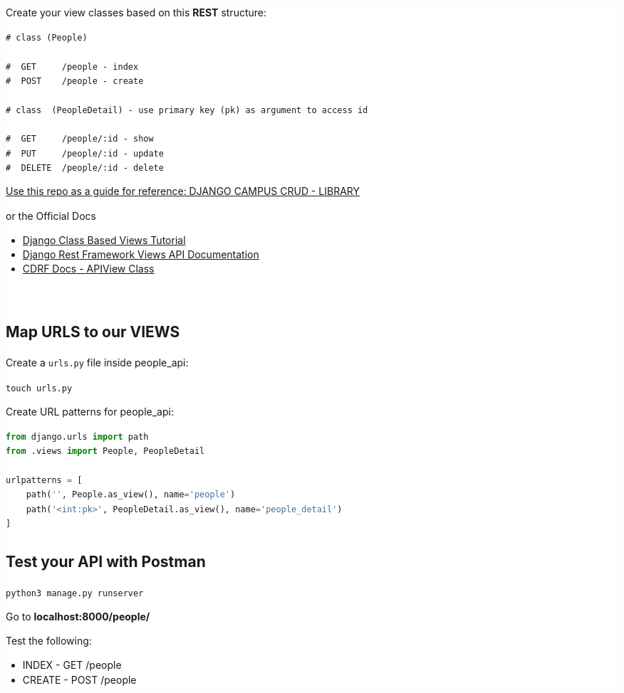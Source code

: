 Create your view classes based on this **REST** structure:

```
# class (People)

#  GET     /people - index
#  POST    /people - create

# class  (PeopleDetail) - use primary key (pk) as argument to access id

#  GET     /people/:id - show
#  PUT     /people/:id - update
#  DELETE  /people/:id - delete

```

[Use this repo as a guide for reference: DJANGO CAMPUS CRUD - LIBRARY](https://git.generalassemb.ly/laurenperez-ga/django-campus-crud/blob/solution/library/views.py)

or the Official Docs

- [Django Class Based Views Tutorial](https://www.django-rest-framework.org/tutorial/3-class-based-views/)
- [Django Rest Framework Views API Documentation](https://www.django-rest-framework.org/api-guide/views/)
- [CDRF Docs - APIView Class](http://www.cdrf.co/3.9/rest_framework.views/APIView.html)

<br>

## Map URLS to our VIEWS

Create a `urls.py` file inside people_api:

`touch urls.py`

Create URL patterns for people_api:

```py
from django.urls import path
from .views import People, PeopleDetail

urlpatterns = [
    path('', People.as_view(), name='people')
    path('<int:pk>', PeopleDetail.as_view(), name='people_detail')
]
```

## Test your API with Postman

`python3 manage.py runserver`

Go to **localhost:8000/people/**

Test the following:

 - INDEX - GET /people
 - CREATE - POST /people
